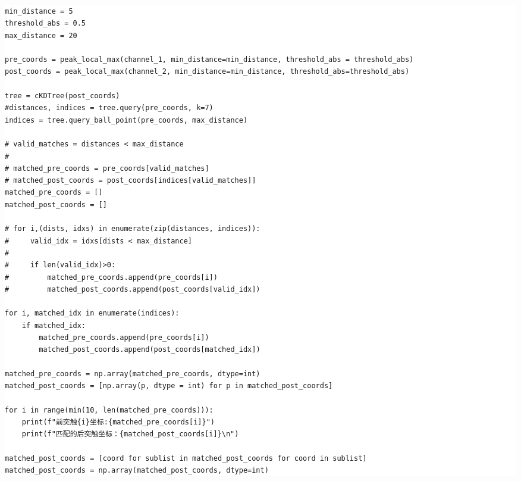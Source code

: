     min_distance = 5
    threshold_abs = 0.5
    max_distance = 20

    pre_coords = peak_local_max(channel_1, min_distance=min_distance, threshold_abs = threshold_abs)
    post_coords = peak_local_max(channel_2, min_distance=min_distance, threshold_abs=threshold_abs)

    tree = cKDTree(post_coords)
    #distances, indices = tree.query(pre_coords, k=7)
    indices = tree.query_ball_point(pre_coords, max_distance)

    # valid_matches = distances < max_distance
    #
    # matched_pre_coords = pre_coords[valid_matches]
    # matched_post_coords = post_coords[indices[valid_matches]]
    matched_pre_coords = []
    matched_post_coords = []

    # for i,(dists, idxs) in enumerate(zip(distances, indices)):
    #     valid_idx = idxs[dists < max_distance]
    #
    #     if len(valid_idx)>0:
    #         matched_pre_coords.append(pre_coords[i])
    #         matched_post_coords.append(post_coords[valid_idx])

    for i, matched_idx in enumerate(indices):
        if matched_idx:
            matched_pre_coords.append(pre_coords[i])
            matched_post_coords.append(post_coords[matched_idx])

    matched_pre_coords = np.array(matched_pre_coords, dtype=int)
    matched_post_coords = [np.array(p, dtype = int) for p in matched_post_coords]

    for i in range(min(10, len(matched_pre_coords))):
        print(f"前突触{i}坐标:{matched_pre_coords[i]}")
        print(f"匹配的后突触坐标：{matched_post_coords[i]}\n")

    matched_post_coords = [coord for sublist in matched_post_coords for coord in sublist]
    matched_post_coords = np.array(matched_post_coords, dtype=int)

